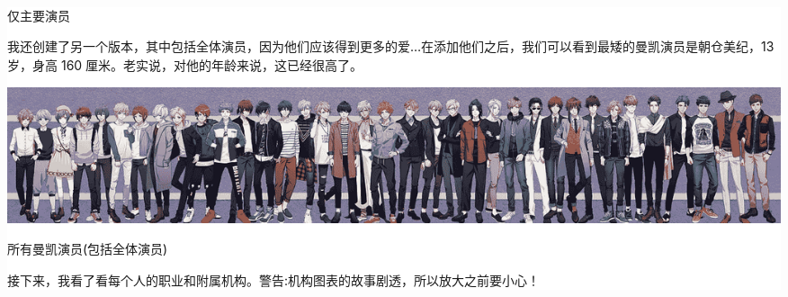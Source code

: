 仅主要演员

我还创建了另一个版本，其中包括全体演员，因为他们应该得到更多的爱…在添加他们之后，我们可以看到最矮的曼凯演员是朝仓美纪，13 岁，身高 160 厘米。老实说，对他的年龄来说，这已经很高了。

![](img/e1fda52eee800feb3ce6f1f39f49a1b0.png)

所有曼凯演员(包括全体演员)

接下来，我看了看每个人的职业和附属机构。警告:机构图表的故事剧透，所以放大之前要小心！
